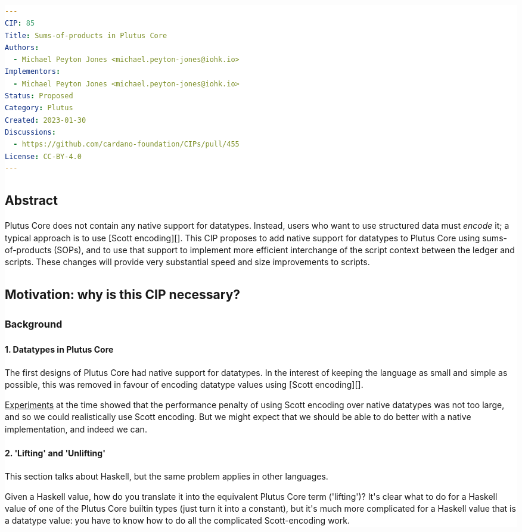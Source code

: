 ```yaml
---
CIP: 85
Title: Sums-of-products in Plutus Core
Authors: 
  - Michael Peyton Jones <michael.peyton-jones@iohk.io>
Implementors: 
  - Michael Peyton Jones <michael.peyton-jones@iohk.io>
Status: Proposed
Category: Plutus
Created: 2023-01-30
Discussions: 
  - https://github.com/cardano-foundation/CIPs/pull/455
License: CC-BY-4.0
---
```


## Abstract

Plutus Core does not contain any native support for datatypes.
Instead, users who want to use structured data must _encode_ it; a typical approach is to use [Scott encoding][].
This CIP proposes to add native support for datatypes to Plutus Core using sums-of-products (SOPs), and to use that support to implement more efficient interchange of the script context between the ledger and scripts.
These changes will provide very substantial speed and size improvements to scripts.

## Motivation: why is this CIP necessary?

### Background

#### 1. Datatypes in Plutus Core

The first designs of Plutus Core had native support for datatypes.
In the interest of keeping the language as small and simple as possible, this was removed in favour of encoding datatype values using [Scott encoding][].

[Experiments](https://github.com/input-output-hk/plutus/blob/96fd25649107658fc911c53e347032bedce624e9/doc/notes/fomega/scott-encoding-benchmarks/results/test-results.md) at the time showed that the performance penalty of using Scott encoding over native datatypes was not too large, and so we could realistically use Scott encoding.
But we might expect that we should be able to do better with a native implementation, and indeed we can.

#### 2. 'Lifting' and 'Unlifting'

This section talks about Haskell, but the same problem applies in other languages.

Given a Haskell value, how do you translate it into the equivalent Plutus Core term ('lifting')?
It's clear what to do for a Haskell value of one of the Plutus Core builtin types (just turn it into a constant), but it's much more complicated for a Haskell value that is a datatype value: you have to know how to do all the complicated Scott-encoding work.


[^typed-plutus-core]: See Appendix 1 for changes to Typed Plutus Core.
[^strict]: See 'Why is case not strict?' for more discussion.
[^aiken]: The Aiken language does this.
[^see-appendix-2]: See Appendix 2 for more details.
[^why-redeemers-datums-data]: See "Why not also make datums and redeemers terms instead of `Data`?" for why we want to keep redeemers and datums as `Data` in transactions themselves.
[CC-BY-4.0]: https://creativecommons.org/licenses/by/4.0/legalcode
[Scott encoding]: https://en.wikipedia.org/wiki/Mogensen%E2%80%93Scott_encoding